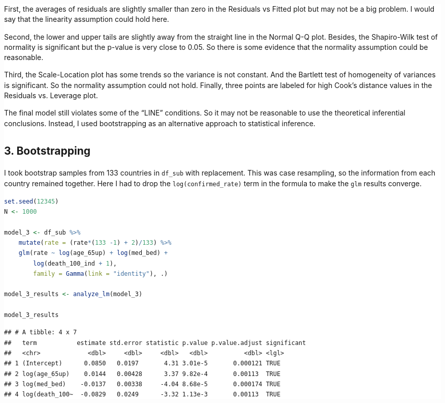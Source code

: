 First, the averages of residuals are slightly smaller than zero in the
Residuals vs Fitted plot but may not be a big problem. I would say that
the linearity assumption could hold here.

Second, the lower and upper tails are slightly away from the straight
line in the Normal Q-Q plot. Besides, the Shapiro-Wilk test of normality
is significant but the p-value is very close to 0.05. So there is some
evidence that the normality assumption could be reasonable.

Third, the Scale-Location plot has some trends so the variance is not
constant. And the Bartlett test of homogeneity of variances is
significant. So the normality assumption could not hold. Finally, three
points are labeled for high Cook’s distance values in the Residuals
vs. Leverage plot.

The final model still violates some of the “LINE” conditions. So it may
not be reasonable to use the theoretical inferential conclusions.
Instead, I used bootstrapping as an alternative approach to statistical
inference.

## 3\. Bootstrapping

I took bootstrap samples from 133 countries in `df_sub` with
replacement. This was case resampling, so the information from each
country remained together. Here I had to drop the `log(confirmed_rate)`
term in the formula to make the `glm` results converge.

``` r
set.seed(12345)
N <- 1000

model_3 <- df_sub %>%
    mutate(rate = (rate*(133 -1) + 2)/133) %>%
    glm(rate ~ log(age_65up) + log(med_bed) + 
        log(death_100_ind + 1), 
        family = Gamma(link = "identity"), .)

model_3_results <- analyze_lm(model_3)

model_3_results
```

    ## # A tibble: 4 x 7
    ##   term           estimate std.error statistic p.value p.value.adjust significant
    ##   <chr>             <dbl>     <dbl>     <dbl>   <dbl>          <dbl> <lgl>      
    ## 1 (Intercept)      0.0850   0.0197       4.31 3.01e-5       0.000121 TRUE       
    ## 2 log(age_65up)    0.0144   0.00428      3.37 9.82e-4       0.00113  TRUE       
    ## 3 log(med_bed)    -0.0137   0.00338     -4.04 8.68e-5       0.000174 TRUE       
    ## 4 log(death_100~  -0.0829   0.0249      -3.32 1.13e-3       0.00113  TRUE
